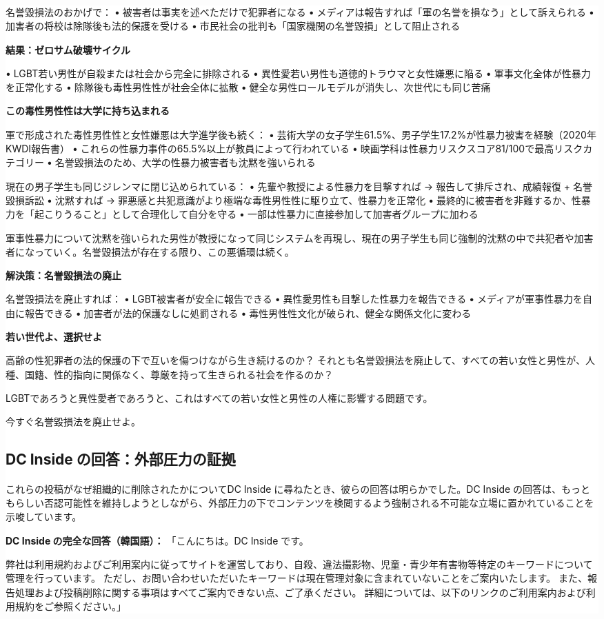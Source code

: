名誉毀損法のおかげで：
• 被害者は事実を述べただけで犯罪者になる
• メディアは報告すれば「軍の名誉を損なう」として訴えられる
• 加害者の将校は除隊後も法的保護を受ける
• 市民社会の批判も「国家機関の名誉毀損」として阻止される

**結果：ゼロサム破壊サイクル**

• LGBT若い男性が自殺または社会から完全に排除される
• 異性愛若い男性も道徳的トラウマと女性嫌悪に陥る
• 軍事文化全体が性暴力を正常化する
• 除隊後も毒性男性性が社会全体に拡散
• 健全な男性ロールモデルが消失し、次世代にも同じ苦痛

**この毒性男性性は大学に持ち込まれる**

軍で形成された毒性男性性と女性嫌悪は大学進学後も続く：
• 芸術大学の女子学生61.5%、男子学生17.2%が性暴力被害を経験（2020年KWDI報告書）
• これらの性暴力事件の65.5%以上が教員によって行われている
• 映画学科は性暴力リスクスコア81/100で最高リスクカテゴリー
• 名誉毀損法のため、大学の性暴力被害者も沈黙を強いられる

現在の男子学生も同じジレンマに閉じ込められている：
• 先輩や教授による性暴力を目撃すれば → 報告して排斥され、成績報復 + 名誉毀損訴訟
• 沈黙すれば → 罪悪感と共犯意識がより極端な毒性男性性に駆り立て、性暴力を正常化
• 最終的に被害者を非難するか、性暴力を「起こりうること」として合理化して自分を守る
• 一部は性暴力に直接参加して加害者グループに加わる

軍事性暴力について沈黙を強いられた男性が教授になって同じシステムを再現し、現在の男子学生も同じ強制的沈黙の中で共犯者や加害者になっていく。名誉毀損法が存在する限り、この悪循環は続く。

**解決策：名誉毀損法の廃止**

名誉毀損法を廃止すれば：
• LGBT被害者が安全に報告できる
• 異性愛男性も目撃した性暴力を報告できる
• メディアが軍事性暴力を自由に報告できる
• 加害者が法的保護なしに処罰される
• 毒性男性性文化が破られ、健全な関係文化に変わる

**若い世代よ、選択せよ**

高齢の性犯罪者の法的保護の下で互いを傷つけながら生き続けるのか？
それとも名誉毀損法を廃止して、すべての若い女性と男性が、人種、国籍、性的指向に関係なく、尊厳を持って生きられる社会を作るのか？

LGBTであろうと異性愛者であろうと、これはすべての若い女性と男性の人権に影響する問題です。

今すぐ名誉毀損法を廃止せよ。

## DC Inside の回答：外部圧力の証拠

これらの投稿がなぜ組織的に削除されたかについてDC Inside に尋ねたとき、彼らの回答は明らかでした。DC Inside の回答は、もっともらしい否認可能性を維持しようとしながら、外部圧力の下でコンテンツを検閲するよう強制される不可能な立場に置かれていることを示唆しています。

**DC Inside の完全な回答（韓国語）：**
「こんにちは。DC Inside です。

弊社は利用規約およびご利用案内に従ってサイトを運営しており、自殺、違法撮影物、児童・青少年有害物等特定のキーワードについて管理を行っています。
ただし、お問い合わせいただいたキーワードは現在管理対象に含まれていないことをご案内いたします。
また、報告処理および投稿削除に関する事項はすべてご案内できない点、ご了承ください。
詳細については、以下のリンクのご利用案内および利用規約をご参照ください。」
